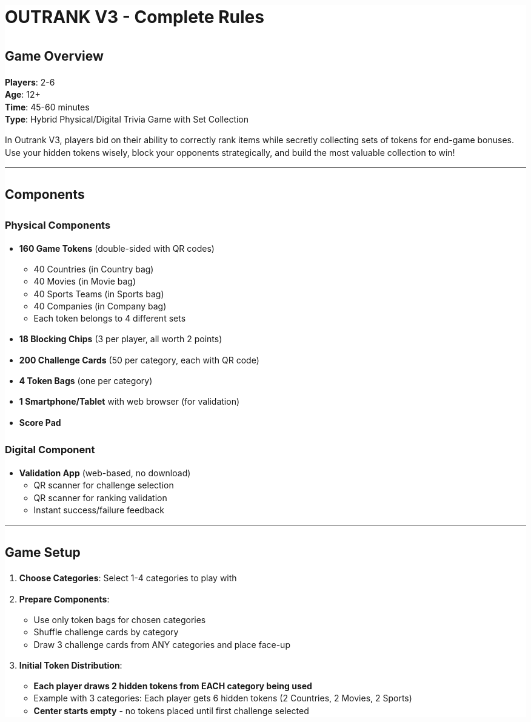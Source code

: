 # OUTRANK V3 - Complete Rules

## Game Overview
**Players**: 2-6  
**Age**: 12+  
**Time**: 45-60 minutes  
**Type**: Hybrid Physical/Digital Trivia Game with Set Collection

In Outrank V3, players bid on their ability to correctly rank items while secretly collecting sets of tokens for end-game bonuses. Use your hidden tokens wisely, block your opponents strategically, and build the most valuable collection to win!

---

## Components

### Physical Components
- **160 Game Tokens** (double-sided with QR codes)
  - 40 Countries (in Country bag)
  - 40 Movies (in Movie bag)
  - 40 Sports Teams (in Sports bag)
  - 40 Companies (in Company bag)
  - Each token belongs to 4 different sets
  
- **18 Blocking Chips** (3 per player, all worth 2 points)

- **200 Challenge Cards** (50 per category, each with QR code)

- **4 Token Bags** (one per category)

- **1 Smartphone/Tablet** with web browser (for validation)

- **Score Pad**

### Digital Component
- **Validation App** (web-based, no download)
  - QR scanner for challenge selection
  - QR scanner for ranking validation
  - Instant success/failure feedback

---

## Game Setup

1. **Choose Categories**: Select 1-4 categories to play with

2. **Prepare Components**: 
   - Use only token bags for chosen categories
   - Shuffle challenge cards by category
   - Draw 3 challenge cards from ANY categories and place face-up

3. **Initial Token Distribution**:
   - **Each player draws 2 hidden tokens from EACH category being used**
   - Example with 3 categories: Each player gets 6 hidden tokens (2 Countries, 2 Movies, 2 Sports)
   - **Center starts empty** - no tokens placed until first challenge selected
